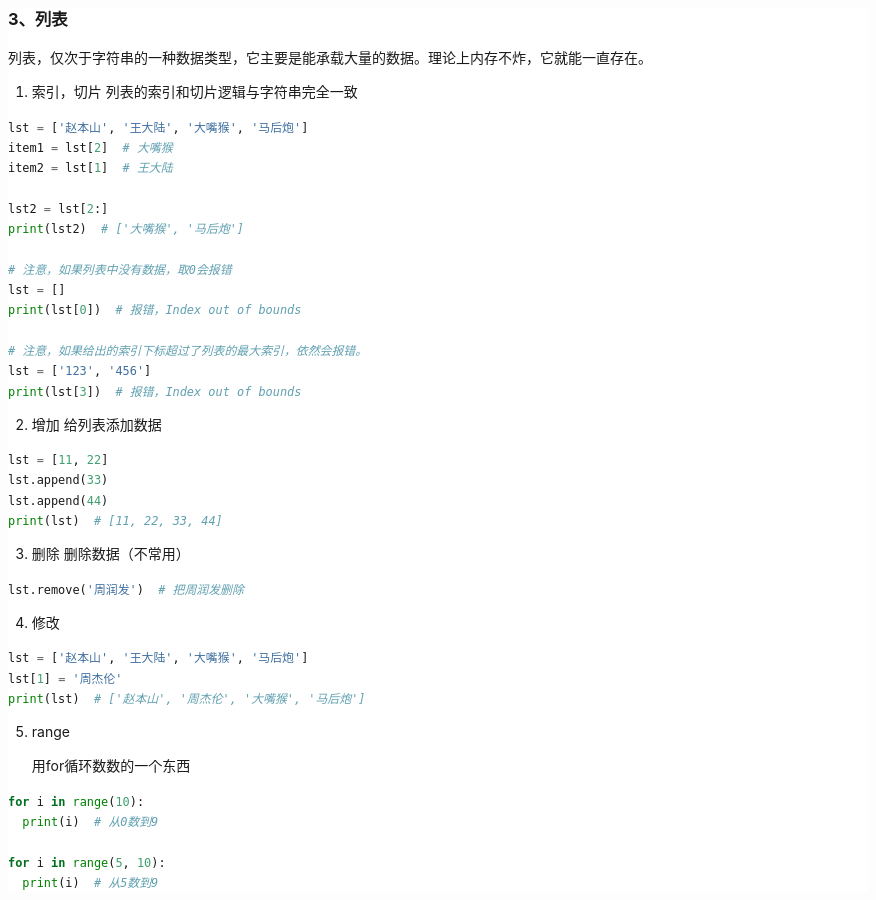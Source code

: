 ### 3、列表

列表，仅次于字符串的一种数据类型，它主要是能承载大量的数据。理论上内存不炸，它就能一直存在。

1. 索引，切片
   列表的索引和切片逻辑与字符串完全一致

```python
lst = ['赵本山', '王大陆', '大嘴猴', '马后炮']
item1 = lst[2]  # 大嘴猴
item2 = lst[1]  # 王大陆

lst2 = lst[2:]
print(lst2)  # ['大嘴猴', '马后炮']

# 注意，如果列表中没有数据，取0会报错
lst = []
print(lst[0])  # 报错，Index out of bounds

# 注意，如果给出的索引下标超过了列表的最大索引，依然会报错。
lst = ['123', '456']
print(lst[3])  # 报错，Index out of bounds
```

2. 增加
   给列表添加数据

```python
lst = [11, 22]
lst.append(33)
lst.append(44)
print(lst)  # [11, 22, 33, 44]
```

3. 删除
   删除数据（不常用）

```python
lst.remove('周润发')  # 把周润发删除
```

4. 修改

```python
lst = ['赵本山', '王大陆', '大嘴猴', '马后炮']
lst[1] = '周杰伦'
print(lst)  # ['赵本山', '周杰伦', '大嘴猴', '马后炮']
```

5. range

   用for循环数数的一个东西

```python
for i in range(10):
  print(i)  # 从0数到9
  
for i in range(5, 10):
  print(i)  # 从5数到9
```
